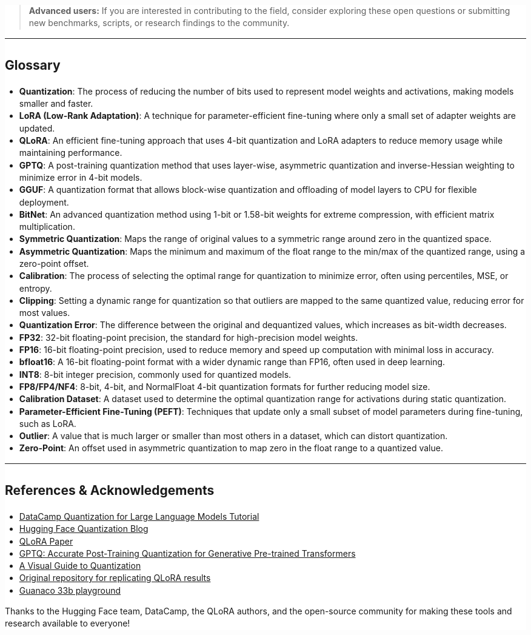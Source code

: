 > **Advanced users:** If you are interested in contributing to the field, consider exploring these open questions or submitting new benchmarks, scripts, or research findings to the community.

---

## Glossary
- **Quantization**: The process of reducing the number of bits used to represent model weights and activations, making models smaller and faster.
- **LoRA (Low-Rank Adaptation)**: A technique for parameter-efficient fine-tuning where only a small set of adapter weights are updated.
- **QLoRA**: An efficient fine-tuning approach that uses 4-bit quantization and LoRA adapters to reduce memory usage while maintaining performance.
- **GPTQ**: A post-training quantization method that uses layer-wise, asymmetric quantization and inverse-Hessian weighting to minimize error in 4-bit models.
- **GGUF**: A quantization format that allows block-wise quantization and offloading of model layers to CPU for flexible deployment.
- **BitNet**: An advanced quantization method using 1-bit or 1.58-bit weights for extreme compression, with efficient matrix multiplication.
- **Symmetric Quantization**: Maps the range of original values to a symmetric range around zero in the quantized space.
- **Asymmetric Quantization**: Maps the minimum and maximum of the float range to the min/max of the quantized range, using a zero-point offset.
- **Calibration**: The process of selecting the optimal range for quantization to minimize error, often using percentiles, MSE, or entropy.
- **Clipping**: Setting a dynamic range for quantization so that outliers are mapped to the same quantized value, reducing error for most values.
- **Quantization Error**: The difference between the original and dequantized values, which increases as bit-width decreases.
- **FP32**: 32-bit floating-point precision, the standard for high-precision model weights.
- **FP16**: 16-bit floating-point precision, used to reduce memory and speed up computation with minimal loss in accuracy.
- **bfloat16**: A 16-bit floating-point format with a wider dynamic range than FP16, often used in deep learning.
- **INT8**: 8-bit integer precision, commonly used for quantized models.
- **FP8/FP4/NF4**: 8-bit, 4-bit, and NormalFloat 4-bit quantization formats for further reducing model size.
- **Calibration Dataset**: A dataset used to determine the optimal quantization range for activations during static quantization.
- **Parameter-Efficient Fine-Tuning (PEFT)**: Techniques that update only a small subset of model parameters during fine-tuning, such as LoRA.
- **Outlier**: A value that is much larger or smaller than most others in a dataset, which can distort quantization.
- **Zero-Point**: An offset used in asymmetric quantization to map zero in the float range to a quantized value.

---

## References & Acknowledgements
- [DataCamp Quantization for Large Language Models Tutorial](https://www.datacamp.com/tutorial/quantization-for-large-language-models)
- [Hugging Face Quantization Blog](https://huggingface.co/blog/hf-bitsandbytes-integration)
- [QLoRA Paper](https://arxiv.org/abs/2305.14314)
- [GPTQ: Accurate Post-Training Quantization for Generative Pre-trained Transformers](https://arxiv.org/abs/2210.17323)
- [A Visual Guide to Quantization](https://newsletter.maartengrootendorst.com/p/a-visual-guide-to-quantization)
- [Original repository for replicating QLoRA results](https://github.com/artidoro/qlora)
- [Guanaco 33b playground](https://huggingface.co/spaces/uwnlp/guanaco-playground-tgi)

Thanks to the Hugging Face team, DataCamp, the QLoRA authors, and the open-source community for making these tools and research available to everyone! 